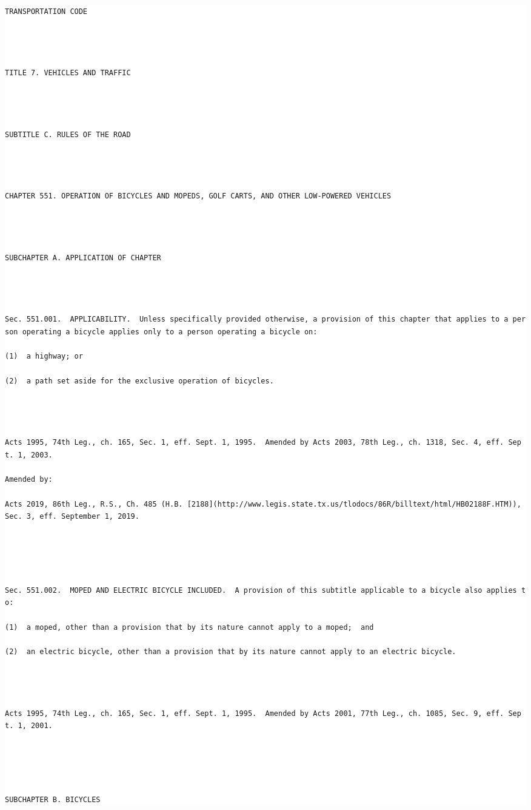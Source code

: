 ﻿
    
    
    	
    					
    
    
    TRANSPORTATION CODE
    
      
    
    
    TITLE 7. VEHICLES AND TRAFFIC
    
      
    
    
    SUBTITLE C. RULES OF THE ROAD
    
      
    
    
    CHAPTER 551. OPERATION OF BICYCLES AND MOPEDS, GOLF CARTS, AND OTHER LOW-POWERED VEHICLES
    
      
    
    
    SUBCHAPTER A. APPLICATION OF CHAPTER
    
      
    
    
    Sec. 551.001.  APPLICABILITY.  Unless specifically provided otherwise, a provision of this chapter that applies to a person operating a bicycle applies only to a person operating a bicycle on:
    
    (1)  a highway; or
    
    (2)  a path set aside for the exclusive operation of bicycles.
    
    
    
    
    Acts 1995, 74th Leg., ch. 165, Sec. 1, eff. Sept. 1, 1995.  Amended by Acts 2003, 78th Leg., ch. 1318, Sec. 4, eff. Sept. 1, 2003.
    
    Amended by: 
    
    Acts 2019, 86th Leg., R.S., Ch. 485 (H.B. [2188](http://www.legis.state.tx.us/tlodocs/86R/billtext/html/HB02188F.HTM)), Sec. 3, eff. September 1, 2019.
    
    
    
    
    
    Sec. 551.002.  MOPED AND ELECTRIC BICYCLE INCLUDED.  A provision of this subtitle applicable to a bicycle also applies to:
    
    (1)  a moped, other than a provision that by its nature cannot apply to a moped;  and
    
    (2)  an electric bicycle, other than a provision that by its nature cannot apply to an electric bicycle.
    
    
    
    
    Acts 1995, 74th Leg., ch. 165, Sec. 1, eff. Sept. 1, 1995.  Amended by Acts 2001, 77th Leg., ch. 1085, Sec. 9, eff. Sept. 1, 2001.
    
    
    
    
    
    SUBCHAPTER B. BICYCLES
    
